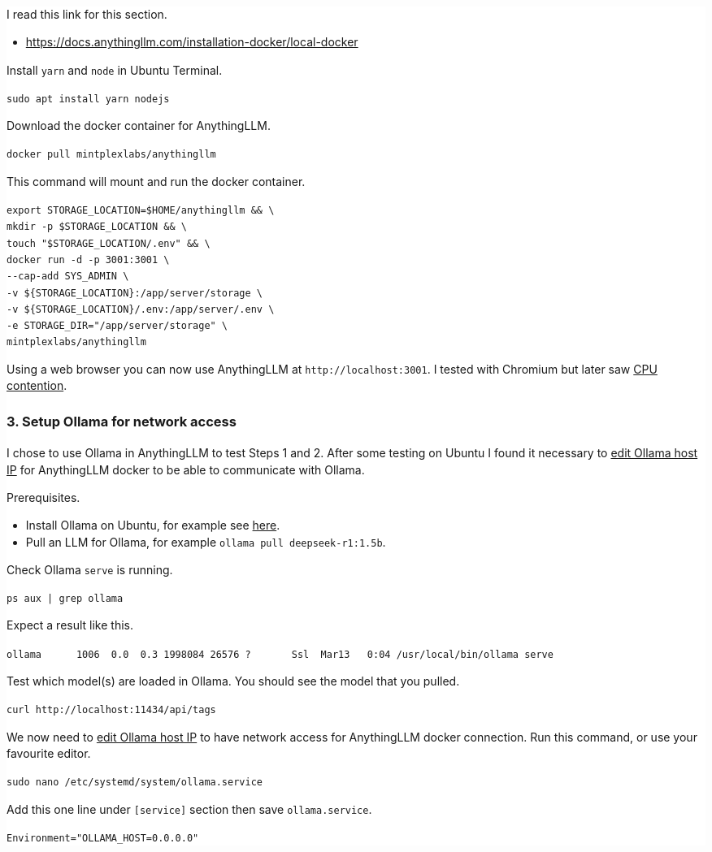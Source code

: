 I read this link for this section.
* https://docs.anythingllm.com/installation-docker/local-docker

Install `yarn` and `node` in Ubuntu Terminal.
```console
sudo apt install yarn nodejs
```

Download the docker container for AnythingLLM.
```console
docker pull mintplexlabs/anythingllm
```

This command will mount and run the docker container.
```console
export STORAGE_LOCATION=$HOME/anythingllm && \
mkdir -p $STORAGE_LOCATION && \
touch "$STORAGE_LOCATION/.env" && \
docker run -d -p 3001:3001 \
--cap-add SYS_ADMIN \
-v ${STORAGE_LOCATION}:/app/server/storage \
-v ${STORAGE_LOCATION}/.env:/app/server/.env \
-e STORAGE_DIR="/app/server/storage" \
mintplexlabs/anythingllm
```
Using a web browser you can now use AnythingLLM at `http://localhost:3001`.
I tested with Chromium but later saw
[CPU contention](#work-around-slow-llm-operation).

### 3. Setup Ollama for network access

I chose to use Ollama in AnythingLLM to test Steps 1 and 2.  After some testing
on Ubuntu I found it necessary to
[edit Ollama host IP](https://github.com/ernesttan1976/anythingllm-ollama/blob/main/server/utils/AiProviders/ollama/README.md#setting-environment-variables-on-linux)
for AnythingLLM docker to be able to communicate with Ollama.

Prerequisites.
* Install Ollama on Ubuntu, for example see [here](https://github.com/guynich/deepseek_opi5plus?tab=readme-ov-file#install-ollama).
* Pull an LLM for Ollama, for example `ollama pull deepseek-r1:1.5b`.

Check Ollama `serve` is running.
```console
ps aux | grep ollama
```
Expect a result like this.
```console
ollama      1006  0.0  0.3 1998084 26576 ?       Ssl  Mar13   0:04 /usr/local/bin/ollama serve
```

Test which model(s) are loaded in Ollama.  You should see the model that you pulled.
```console
curl http://localhost:11434/api/tags
```

We now need to
[edit Ollama host IP](https://github.com/ernesttan1976/anythingllm-ollama/blob/main/server/utils/AiProviders/ollama/README.md#setting-environment-variables-on-linux)
to have network access for AnythingLLM docker connection.  Run this command, or
use your favourite editor.
```console
sudo nano /etc/systemd/system/ollama.service
```
Add this one line under `[service]` section then save `ollama.service`.
```
Environment="OLLAMA_HOST=0.0.0.0"
```
